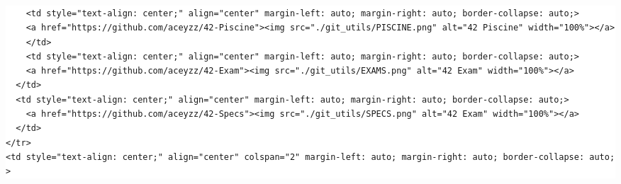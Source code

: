         <td style="text-align: center;" align="center" margin-left: auto; margin-right: auto; border-collapse: auto;>
        <a href="https://github.com/aceyzz/42-Piscine"><img src="./git_utils/PISCINE.png" alt="42 Piscine" width="100%"></a>
        </td>
        <td style="text-align: center;" align="center" margin-left: auto; margin-right: auto; border-collapse: auto;>
        <a href="https://github.com/aceyzz/42-Exam"><img src="./git_utils/EXAMS.png" alt="42 Exam" width="100%"></a>
      </td>
	  <td style="text-align: center;" align="center" margin-left: auto; margin-right: auto; border-collapse: auto;>
        <a href="https://github.com/aceyzz/42-Specs"><img src="./git_utils/SPECS.png" alt="42 Exam" width="100%"></a>
      </td>
    </tr>
    <td style="text-align: center;" align="center" colspan="2" margin-left: auto; margin-right: auto; border-collapse: auto;>